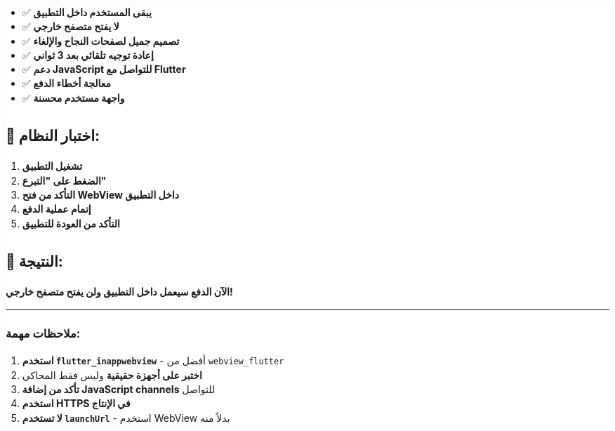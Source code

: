 - ✅ **يبقى المستخدم داخل التطبيق**
- ✅ **لا يفتح متصفح خارجي**
- ✅ **تصميم جميل لصفحات النجاح والإلغاء**
- ✅ **إعادة توجيه تلقائي بعد 3 ثواني**
- ✅ **دعم JavaScript للتواصل مع Flutter**
- ✅ **معالجة أخطاء الدفع**
- ✅ **واجهة مستخدم محسنة**

## 🧪 **اختبار النظام:**

1. **تشغيل التطبيق**
2. **الضغط على "التبرع"**
3. **التأكد من فتح WebView داخل التطبيق**
4. **إتمام عملية الدفع**
5. **التأكد من العودة للتطبيق**

## 🎉 **النتيجة:**

**الآن الدفع سيعمل داخل التطبيق ولن يفتح متصفح خارجي!**

---

### **ملاحظات مهمة:**

1. **استخدم `flutter_inappwebview`** - أفضل من `webview_flutter`
2. **اختبر على أجهزة حقيقية** وليس فقط المحاكي
3. **تأكد من إضافة JavaScript channels** للتواصل
4. **استخدم HTTPS في الإنتاج**
5. **لا تستخدم `launchUrl`** - استخدم WebView بدلاً منه

